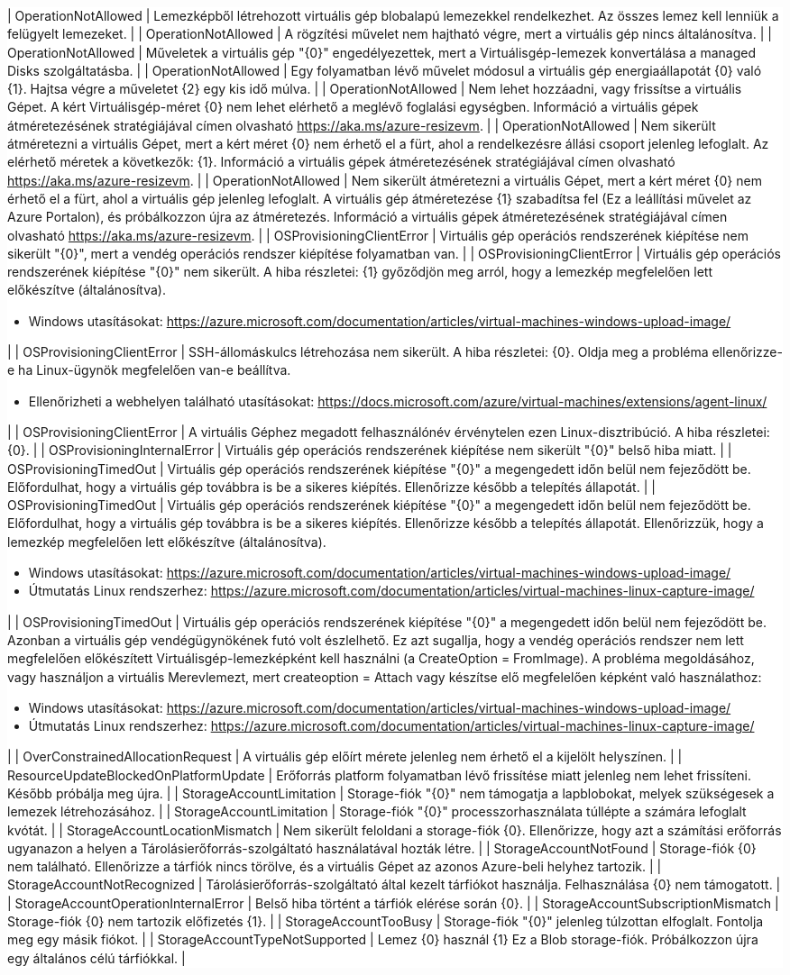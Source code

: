 |  OperationNotAllowed  |  Lemezképből létrehozott virtuális gép blobalapú lemezekkel rendelkezhet. Az összes lemez kell lenniük a felügyelt lemezeket.  |
|  OperationNotAllowed  |  A rögzítési művelet nem hajtható végre, mert a virtuális gép nincs általánosítva.  |
|  OperationNotAllowed  |  Műveletek a virtuális gép "{0}" engedélyezettek, mert a Virtuálisgép-lemezek konvertálása a managed Disks szolgáltatásba.  |
|  OperationNotAllowed  |  Egy folyamatban lévő művelet módosul a virtuális gép energiaállapotát {0} való {1}. Hajtsa végre a műveletet {2} egy kis idő múlva.  |
|  OperationNotAllowed  |  Nem lehet hozzáadni, vagy frissítse a virtuális Gépet. A kért Virtuálisgép-méret {0} nem lehet elérhető a meglévő foglalási egységben. Információ a virtuális gépek átméretezésének stratégiájával címen olvasható https://aka.ms/azure-resizevm.  |
|  OperationNotAllowed  |  Nem sikerült átméretezni a virtuális Gépet, mert a kért méret {0} nem érhető el a fürt, ahol a rendelkezésre állási csoport jelenleg lefoglalt. Az elérhető méretek a következők: {1}. Információ a virtuális gépek átméretezésének stratégiájával címen olvasható https://aka.ms/azure-resizevm.  |
|  OperationNotAllowed  |  Nem sikerült átméretezni a virtuális Gépet, mert a kért méret {0} nem érhető el a fürt, ahol a virtuális gép jelenleg lefoglalt. A virtuális gép átméretezése {1} szabadítsa fel (Ez a leállítási művelet az Azure Portalon), és próbálkozzon újra az átméretezés. Információ a virtuális gépek átméretezésének stratégiájával címen olvasható https://aka.ms/azure-resizevm.  |
|  OSProvisioningClientError  |  Virtuális gép operációs rendszerének kiépítése nem sikerült "{0}", mert a vendég operációs rendszer kiépítése folyamatban van.  |
|  OSProvisioningClientError  |  Virtuális gép operációs rendszerének kiépítése "{0}" nem sikerült. A hiba részletei: {1} győződjön meg arról, hogy a lemezkép megfelelően lett előkészítve (általánosítva). <ul><li>Windows utasításokat: https://azure.microsoft.com/documentation/articles/virtual-machines-windows-upload-image/  </li></ul> |
|  OSProvisioningClientError  |  SSH-állomáskulcs létrehozása nem sikerült. A hiba részletei: {0}. Oldja meg a probléma ellenőrizze-e ha Linux-ügynök megfelelően van-e beállítva. <ul><li>Ellenőrizheti a webhelyen található utasításokat: https://docs.microsoft.com/azure/virtual-machines/extensions/agent-linux/ </li></ul> |
|  OSProvisioningClientError  |  A virtuális Géphez megadott felhasználónév érvénytelen ezen Linux-disztribúció. A hiba részletei: {0}.  |
|  OSProvisioningInternalError  |  Virtuális gép operációs rendszerének kiépítése nem sikerült "{0}" belső hiba miatt.  |
|  OSProvisioningTimedOut  |  Virtuális gép operációs rendszerének kiépítése "{0}" a megengedett időn belül nem fejeződött be. Előfordulhat, hogy a virtuális gép továbbra is be a sikeres kiépítés. Ellenőrizze később a telepítés állapotát.  |
|  OSProvisioningTimedOut  |  Virtuális gép operációs rendszerének kiépítése "{0}" a megengedett időn belül nem fejeződött be. Előfordulhat, hogy a virtuális gép továbbra is be a sikeres kiépítés. Ellenőrizze később a telepítés állapotát. Ellenőrizzük, hogy a lemezkép megfelelően lett előkészítve (általánosítva).   <ul><li>Windows utasításokat: https://azure.microsoft.com/documentation/articles/virtual-machines-windows-upload-image/ </li><li> Útmutatás Linux rendszerhez: https://azure.microsoft.com/documentation/articles/virtual-machines-linux-capture-image/</li></ul>  |
|  OSProvisioningTimedOut  |  Virtuális gép operációs rendszerének kiépítése "{0}" a megengedett időn belül nem fejeződött be. Azonban a virtuális gép vendégügynökének futó volt észlelhető. Ez azt sugallja, hogy a vendég operációs rendszer nem lett megfelelően előkészített Virtuálisgép-lemezképként kell használni (a CreateOption = FromImage). A probléma megoldásához, vagy használjon a virtuális Merevlemezt, mert createoption = Attach vagy készítse elő megfelelően képként való használathoz:   <ul><li>Windows utasításokat: https://azure.microsoft.com/documentation/articles/virtual-machines-windows-upload-image/ </li><li> Útmutatás Linux rendszerhez: https://azure.microsoft.com/documentation/articles/virtual-machines-linux-capture-image/</li></ul>  |
|  OverConstrainedAllocationRequest  |  A virtuális gép előírt mérete jelenleg nem érhető el a kijelölt helyszínen.  |
|  ResourceUpdateBlockedOnPlatformUpdate  |  Erőforrás platform folyamatban lévő frissítése miatt jelenleg nem lehet frissíteni. Később próbálja meg újra.  |
|  StorageAccountLimitation  |  Storage-fiók "{0}" nem támogatja a lapblobokat, melyek szükségesek a lemezek létrehozásához.  |
|  StorageAccountLimitation  |  Storage-fiók "{0}" processzorhasználata túllépte a számára lefoglalt kvótát.  |
|  StorageAccountLocationMismatch  |  Nem sikerült feloldani a storage-fiók {0}. Ellenőrizze, hogy azt a számítási erőforrás ugyanazon a helyen a Tárolásierőforrás-szolgáltató használatával hozták létre.  |
|  StorageAccountNotFound  |  Storage-fiók {0} nem található. Ellenőrizze a tárfiók nincs törölve, és a virtuális Gépet az azonos Azure-beli helyhez tartozik.  |
|  StorageAccountNotRecognized  |  Tárolásierőforrás-szolgáltató által kezelt tárfiókot használja. Felhasználása {0} nem támogatott.  |
|  StorageAccountOperationInternalError  |  Belső hiba történt a tárfiók elérése során {0}.  |
|  StorageAccountSubscriptionMismatch  |  Storage-fiók {0} nem tartozik előfizetés {1}.  |
|  StorageAccountTooBusy  |  Storage-fiók "{0}" jelenleg túlzottan elfoglalt. Fontolja meg egy másik fiókot.  |
|  StorageAccountTypeNotSupported  |  Lemez {0} használ {1} Ez a Blob storage-fiók. Próbálkozzon újra egy általános célú tárfiókkal.  |